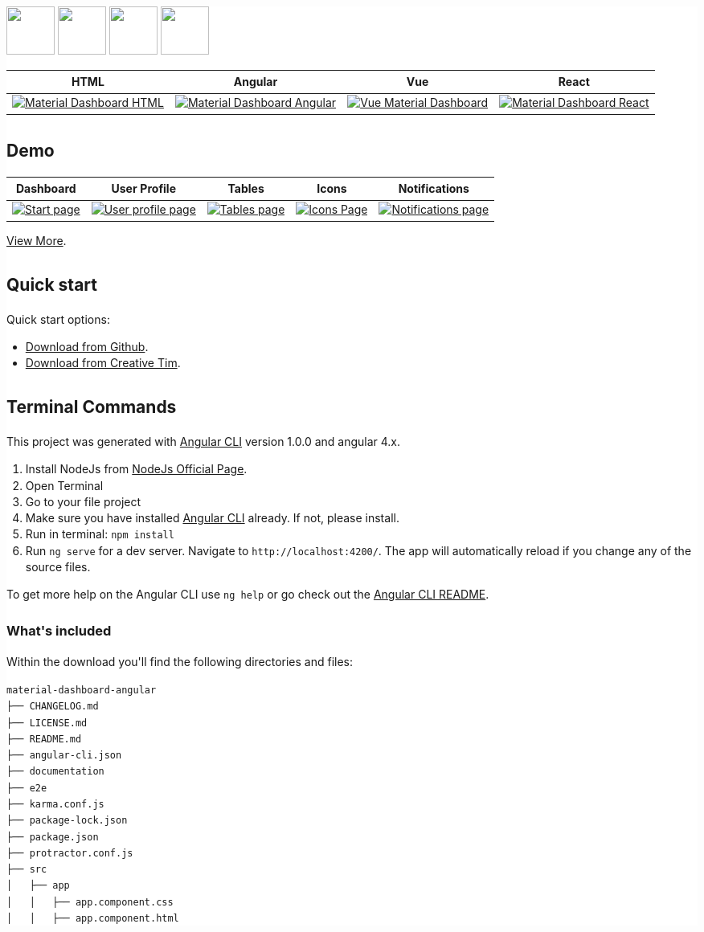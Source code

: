 [<img src="https://github.com/creativetimofficial/public-assets/blob/master/logos/html-logo.jpg?raw=true" width="60" height="60" />](https://www.creative-tim.com/product/material-dashboard)
[<img src="https://github.com/creativetimofficial/public-assets/blob/master/logos/angular-logo.jpg?raw=true" width="60" height="60" />](https://www.creative-tim.com/product/material-dashboard-angular2)
[<img src="https://github.com/creativetimofficial/public-assets/blob/master/logos/vue-logo.jpg?raw=true" width="60" height="60" />](https://www.creative-tim.com/product/vue-material-dashboard)
[<img src="https://github.com/creativetimofficial/public-assets/blob/master/logos/react-logo.jpg?raw=true" width="60" height="60" />](https://www.creative-tim.com/product/material-dashboard-react)

| HTML | Angular | Vue | React |
| --- | --- | --- | --- |
| [![Material Dashboard HTML](https://github.com/creativetimofficial/public-assets/blob/master/material-dashboard-html/material-dashboard.jpg?raw=true)](https://www.creative-tim.com/product/material-dashboard) | [![Material Dashboard Angular](https://github.com/creativetimofficial/public-assets/blob/master/material-dashboard-angular/material-dashboard-angular.jpg?raw=true)](https://www.creative-tim.com/product/material-dashboard-angular2) | [![Vue Material Dashboard ](https://github.com/creativetimofficial/public-assets/blob/master/vue-material-dashboard/vue-material-dashboard.jpg?raw=true)](https://www.creative-tim.com/product/vue-material-dashboard) | [![Material Dashboard React](https://github.com/creativetimofficial/public-assets/blob/master/material-dashboard-react/material-dashboard-react.jpg?raw=true)](https://www.creative-tim.com/product/material-dashboard-react)

## Demo

| Dashboard | User Profile | Tables | Icons | Notifications |
| --- | --- | --- | --- | --- |
| [![Start page](https://raw.githubusercontent.com/creativetimofficial/public-assets/master/material-dashboard-angular/dashboard.png?raw=true)](https://demos.creative-tim.com/material-dashboard-angular2/#/dashboard) | [![User profile page](https://raw.githubusercontent.com/creativetimofficial/public-assets/master/material-dashboard-angular/user-profile.png?raw=true)](https://demos.creative-tim.com/material-dashboard-angular2/#/user-profile) | [![Tables page ](https://raw.githubusercontent.com/creativetimofficial/public-assets/master/material-dashboard-angular/tables.png?raw=true)](https://demos.creative-tim.com/material-dashboard-angular2/#/table-list) | [![Icons Page](https://raw.githubusercontent.com/creativetimofficial/public-assets/master/material-dashboard-angular/icons.png?raw=true)](https://demos.creative-tim.com/material-dashboard-angular2/#/maps) | [![Notifications page](https://raw.githubusercontent.com/creativetimofficial/public-assets/master/material-dashboard-angular/notifications.png?raw=true)](https://demos.creative-tim.com/material-dashboard-angular2/#/notifications)

[View More](https://demos.creative-tim.com/material-dashboard-angular2/#/dashboard).

## Quick start

Quick start options:

- [Download from Github](https://github.com/tiniestory/material-dashboard-angular2/archive/master.zip).
- [Download from Creative Tim](http://www.creative-tim.com/product/material-dashboard-angular2).

## Terminal Commands

This project was generated with [Angular CLI](https://github.com/angular/angular-cli) version 1.0.0 and angular 4.x.

1. Install NodeJs from [NodeJs Official Page](https://nodejs.org/en).
2. Open Terminal
3. Go to your file project
4. Make sure you have installed [Angular CLI](https://github.com/angular/angular-cli) already. If not, please install.
5. Run in terminal: ```npm install```
6. Run `ng serve` for a dev server. Navigate to `http://localhost:4200/`. The app will automatically reload if you change any of the source files.

To get more help on the Angular CLI use `ng help` or go check out the [Angular CLI README](https://github.com/angular/angular-cli/blob/master/README.md).

### What's included

Within the download you'll find the following directories and files:

```
material-dashboard-angular
├── CHANGELOG.md
├── LICENSE.md
├── README.md
├── angular-cli.json
├── documentation
├── e2e
├── karma.conf.js
├── package-lock.json
├── package.json
├── protractor.conf.js
├── src
│   ├── app
│   │   ├── app.component.css
│   │   ├── app.component.html
```